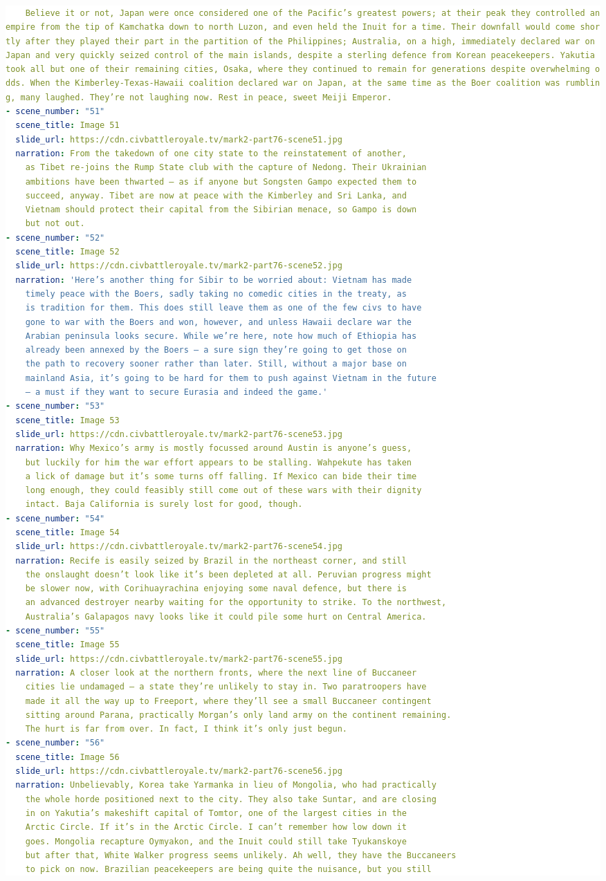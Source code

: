 ```yaml
    Believe it or not, Japan were once considered one of the Pacific’s greatest powers; at their peak they controlled an empire from the tip of Kamchatka down to north Luzon, and even held the Inuit for a time. Their downfall would come shortly after they played their part in the partition of the Philippines; Australia, on a high, immediately declared war on Japan and very quickly seized control of the main islands, despite a sterling defence from Korean peacekeepers. Yakutia took all but one of their remaining cities, Osaka, where they continued to remain for generations despite overwhelming odds. When the Kimberley-Texas-Hawaii coalition declared war on Japan, at the same time as the Boer coalition was rumbling, many laughed. They’re not laughing now. Rest in peace, sweet Meiji Emperor.
- scene_number: "51"
  scene_title: Image 51
  slide_url: https://cdn.civbattleroyale.tv/mark2-part76-scene51.jpg
  narration: From the takedown of one city state to the reinstatement of another,
    as Tibet re-joins the Rump State club with the capture of Nedong. Their Ukrainian
    ambitions have been thwarted – as if anyone but Songsten Gampo expected them to
    succeed, anyway. Tibet are now at peace with the Kimberley and Sri Lanka, and
    Vietnam should protect their capital from the Sibirian menace, so Gampo is down
    but not out.
- scene_number: "52"
  scene_title: Image 52
  slide_url: https://cdn.civbattleroyale.tv/mark2-part76-scene52.jpg
  narration: 'Here’s another thing for Sibir to be worried about: Vietnam has made
    timely peace with the Boers, sadly taking no comedic cities in the treaty, as
    is tradition for them. This does still leave them as one of the few civs to have
    gone to war with the Boers and won, however, and unless Hawaii declare war the
    Arabian peninsula looks secure. While we’re here, note how much of Ethiopia has
    already been annexed by the Boers – a sure sign they’re going to get those on
    the path to recovery sooner rather than later. Still, without a major base on
    mainland Asia, it’s going to be hard for them to push against Vietnam in the future
    – a must if they want to secure Eurasia and indeed the game.'
- scene_number: "53"
  scene_title: Image 53
  slide_url: https://cdn.civbattleroyale.tv/mark2-part76-scene53.jpg
  narration: Why Mexico’s army is mostly focussed around Austin is anyone’s guess,
    but luckily for him the war effort appears to be stalling. Wahpekute has taken
    a lick of damage but it’s some turns off falling. If Mexico can bide their time
    long enough, they could feasibly still come out of these wars with their dignity
    intact. Baja California is surely lost for good, though.
- scene_number: "54"
  scene_title: Image 54
  slide_url: https://cdn.civbattleroyale.tv/mark2-part76-scene54.jpg
  narration: Recife is easily seized by Brazil in the northeast corner, and still
    the onslaught doesn’t look like it’s been depleted at all. Peruvian progress might
    be slower now, with Corihuayrachina enjoying some naval defence, but there is
    an advanced destroyer nearby waiting for the opportunity to strike. To the northwest,
    Australia’s Galapagos navy looks like it could pile some hurt on Central America.
- scene_number: "55"
  scene_title: Image 55
  slide_url: https://cdn.civbattleroyale.tv/mark2-part76-scene55.jpg
  narration: A closer look at the northern fronts, where the next line of Buccaneer
    cities lie undamaged – a state they’re unlikely to stay in. Two paratroopers have
    made it all the way up to Freeport, where they’ll see a small Buccaneer contingent
    sitting around Parana, practically Morgan’s only land army on the continent remaining.
    The hurt is far from over. In fact, I think it’s only just begun.
- scene_number: "56"
  scene_title: Image 56
  slide_url: https://cdn.civbattleroyale.tv/mark2-part76-scene56.jpg
  narration: Unbelievably, Korea take Yarmanka in lieu of Mongolia, who had practically
    the whole horde positioned next to the city. They also take Suntar, and are closing
    in on Yakutia’s makeshift capital of Tomtor, one of the largest cities in the
    Arctic Circle. If it’s in the Arctic Circle. I can’t remember how low down it
    goes. Mongolia recapture Oymyakon, and the Inuit could still take Tyukanskoye
    but after that, White Walker progress seems unlikely. Ah well, they have the Buccaneers
    to pick on now. Brazilian peacekeepers are being quite the nuisance, but you still
```